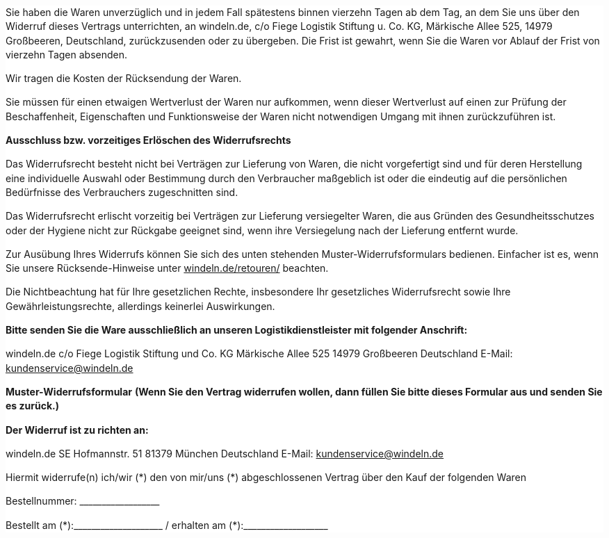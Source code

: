 Sie haben die Waren unverzüglich und in jedem Fall spätestens binnen vierzehn Tagen ab dem Tag, an dem Sie uns über den Widerruf dieses Vertrags unterrichten, an windeln.de, c/o Fiege Logistik Stiftung u. Co. KG, Märkische Allee 525, 14979 Großbeeren, Deutschland, zurückzusenden oder zu übergeben. Die Frist ist gewahrt, wenn Sie die Waren vor Ablauf der Frist von vierzehn Tagen absenden.

Wir tragen die Kosten der Rücksendung der Waren.

Sie müssen für einen etwaigen Wertverlust der Waren nur aufkommen, wenn dieser Wertverlust auf einen zur Prüfung der Beschaffenheit, Eigenschaften und Funktionsweise der Waren nicht notwendigen Umgang mit ihnen zurückzuführen ist.

**Ausschluss bzw. vorzeitiges Erlöschen des Widerrufsrechts**

Das Widerrufsrecht besteht nicht bei Verträgen zur Lieferung von Waren, die nicht vorgefertigt sind und für deren Herstellung eine individuelle Auswahl oder Bestimmung durch den Verbraucher maßgeblich ist oder die eindeutig auf die persönlichen Bedürfnisse des Verbrauchers zugeschnitten sind.

Das Widerrufsrecht erlischt vorzeitig bei Verträgen zur Lieferung versiegelter Waren, die aus Gründen des Gesundheitsschutzes oder der Hygiene nicht zur Rückgabe geeignet sind, wenn ihre Versiegelung nach der Lieferung entfernt wurde.

Zur Ausübung Ihres Widerrufs können Sie sich des unten stehenden Muster-Widerrufsformulars bedienen. Einfacher ist es, wenn Sie unsere Rücksende-Hinweise unter [windeln.de/retouren/](http://windeln.de/retouren/) beachten.

Die Nichtbeachtung hat für Ihre gesetzlichen Rechte, insbesondere Ihr gesetzliches Widerrufsrecht sowie Ihre Gewährleistungsrechte, allerdings keinerlei Auswirkungen.

**Bitte senden Sie die Ware ausschließlich an unseren Logistikdienstleister mit folgender Anschrift:**

windeln.de
c/o Fiege Logistik Stiftung und Co. KG
Märkische Allee 525
14979 Großbeeren
Deutschland
E-Mail: <kundenservice@windeln.de>

**Muster-Widerrufsformular**
**(Wenn Sie den Vertrag widerrufen wollen, dann füllen Sie bitte dieses Formular aus und senden Sie es zurück.)**

**Der Widerruf ist zu richten an:**

windeln.de SE
Hofmannstr. 51
81379 München
Deutschland
E-Mail: <kundenservice@windeln.de>

Hiermit widerrufe(n) ich/wir (\*) den von mir/uns (\*) abgeschlossenen Vertrag über den Kauf der folgenden Waren

Bestellnummer: \_\_\_\_\_\_\_\_\_\_\_\_\_\_\_\_\_\_

Bestellt am (\*):\_\_\_\_\_\_\_\_\_\_\_\_\_\_\_\_\_\_\_\_ / erhalten am (\*):\_\_\_\_\_\_\_\_\_\_\_\_\_\_\_\_\_\_\_
